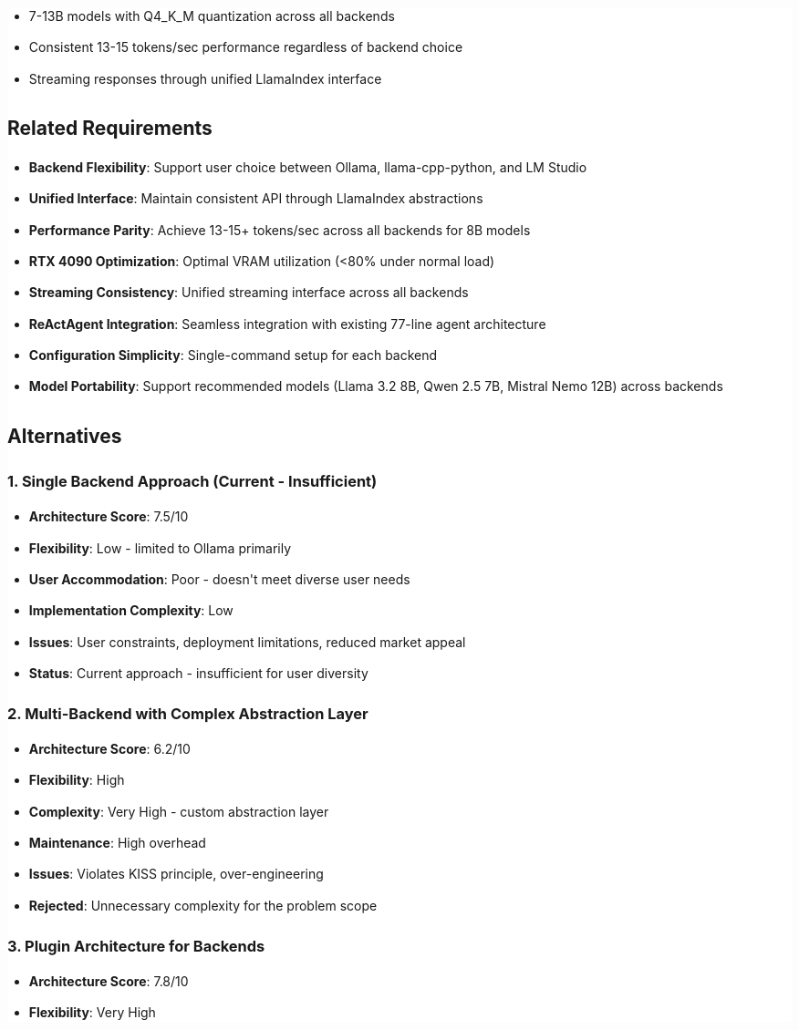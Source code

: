 - 7-13B models with Q4_K_M quantization across all backends

- Consistent 13-15 tokens/sec performance regardless of backend choice

- Streaming responses through unified LlamaIndex interface

## Related Requirements

- **Backend Flexibility**: Support user choice between Ollama, llama-cpp-python, and LM Studio

- **Unified Interface**: Maintain consistent API through LlamaIndex abstractions

- **Performance Parity**: Achieve 13-15+ tokens/sec across all backends for 8B models

- **RTX 4090 Optimization**: Optimal VRAM utilization (<80% under normal load)

- **Streaming Consistency**: Unified streaming interface across all backends

- **ReActAgent Integration**: Seamless integration with existing 77-line agent architecture

- **Configuration Simplicity**: Single-command setup for each backend

- **Model Portability**: Support recommended models (Llama 3.2 8B, Qwen 2.5 7B, Mistral Nemo 12B) across backends

## Alternatives

### 1. Single Backend Approach (Current - Insufficient)

- **Architecture Score**: 7.5/10

- **Flexibility**: Low - limited to Ollama primarily

- **User Accommodation**: Poor - doesn't meet diverse user needs

- **Implementation Complexity**: Low

- **Issues**: User constraints, deployment limitations, reduced market appeal

- **Status**: Current approach - insufficient for user diversity

### 2. Multi-Backend with Complex Abstraction Layer

- **Architecture Score**: 6.2/10

- **Flexibility**: High

- **Complexity**: Very High - custom abstraction layer

- **Maintenance**: High overhead

- **Issues**: Violates KISS principle, over-engineering

- **Rejected**: Unnecessary complexity for the problem scope

### 3. Plugin Architecture for Backends

- **Architecture Score**: 7.8/10

- **Flexibility**: Very High
